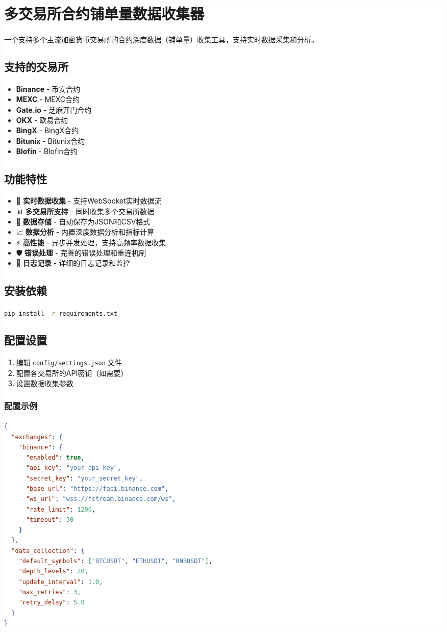 # 多交易所合约铺单量数据收集器

一个支持多个主流加密货币交易所的合约深度数据（铺单量）收集工具，支持实时数据采集和分析。

## 支持的交易所

- **Binance** - 币安合约
- **MEXC** - MEXC合约  
- **Gate.io** - 芝麻开门合约
- **OKX** - 欧易合约
- **BingX** - BingX合约
- **Bitunix** - Bitunix合约
- **Blofin** - Blofin合约

## 功能特性

- 🔄 **实时数据收集** - 支持WebSocket实时数据流
- 📊 **多交易所支持** - 同时收集多个交易所数据
- 💾 **数据存储** - 自动保存为JSON和CSV格式
- 📈 **数据分析** - 内置深度数据分析和指标计算
- ⚡ **高性能** - 异步并发处理，支持高频率数据收集
- 🛡️ **错误处理** - 完善的错误处理和重连机制
- 📝 **日志记录** - 详细的日志记录和监控

## 安装依赖

```bash
pip install -r requirements.txt
```

## 配置设置

1. 编辑 `config/settings.json` 文件
2. 配置各交易所的API密钥（如需要）
3. 设置数据收集参数

### 配置示例

```json
{
  "exchanges": {
    "binance": {
      "enabled": true,
      "api_key": "your_api_key",
      "secret_key": "your_secret_key",
      "base_url": "https://fapi.binance.com",
      "ws_url": "wss://fstream.binance.com/ws",
      "rate_limit": 1200,
      "timeout": 30
    }
  },
  "data_collection": {
    "default_symbols": ["BTCUSDT", "ETHUSDT", "BNBUSDT"],
    "depth_levels": 20,
    "update_interval": 1.0,
    "max_retries": 3,
    "retry_delay": 5.0
  }
}
```
